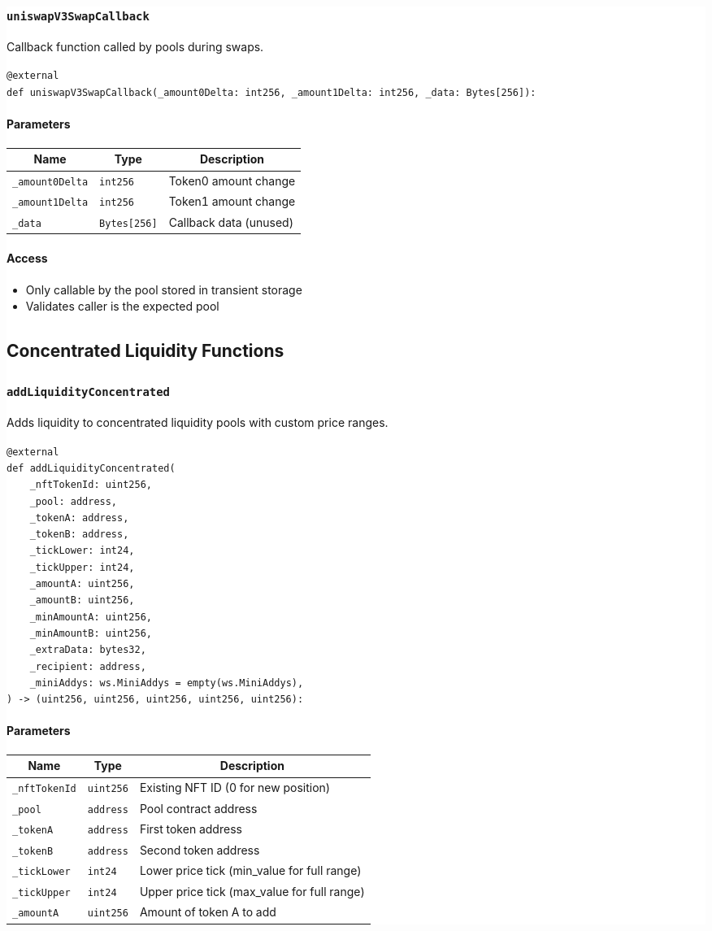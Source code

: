 ### `uniswapV3SwapCallback`

Callback function called by pools during swaps.

```vyper
@external
def uniswapV3SwapCallback(_amount0Delta: int256, _amount1Delta: int256, _data: Bytes[256]):
```

#### Parameters

| Name | Type | Description |
|------|------|-------------|
| `_amount0Delta` | `int256` | Token0 amount change |
| `_amount1Delta` | `int256` | Token1 amount change |
| `_data` | `Bytes[256]` | Callback data (unused) |

#### Access

- Only callable by the pool stored in transient storage
- Validates caller is the expected pool

## Concentrated Liquidity Functions

### `addLiquidityConcentrated`

Adds liquidity to concentrated liquidity pools with custom price ranges.

```vyper
@external
def addLiquidityConcentrated(
    _nftTokenId: uint256,
    _pool: address,
    _tokenA: address,
    _tokenB: address,
    _tickLower: int24,
    _tickUpper: int24,
    _amountA: uint256,
    _amountB: uint256,
    _minAmountA: uint256,
    _minAmountB: uint256,
    _extraData: bytes32,
    _recipient: address,
    _miniAddys: ws.MiniAddys = empty(ws.MiniAddys),
) -> (uint256, uint256, uint256, uint256, uint256):
```

#### Parameters

| Name | Type | Description |
|------|------|-------------|
| `_nftTokenId` | `uint256` | Existing NFT ID (0 for new position) |
| `_pool` | `address` | Pool contract address |
| `_tokenA` | `address` | First token address |
| `_tokenB` | `address` | Second token address |
| `_tickLower` | `int24` | Lower price tick (min_value for full range) |
| `_tickUpper` | `int24` | Upper price tick (max_value for full range) |
| `_amountA` | `uint256` | Amount of token A to add |